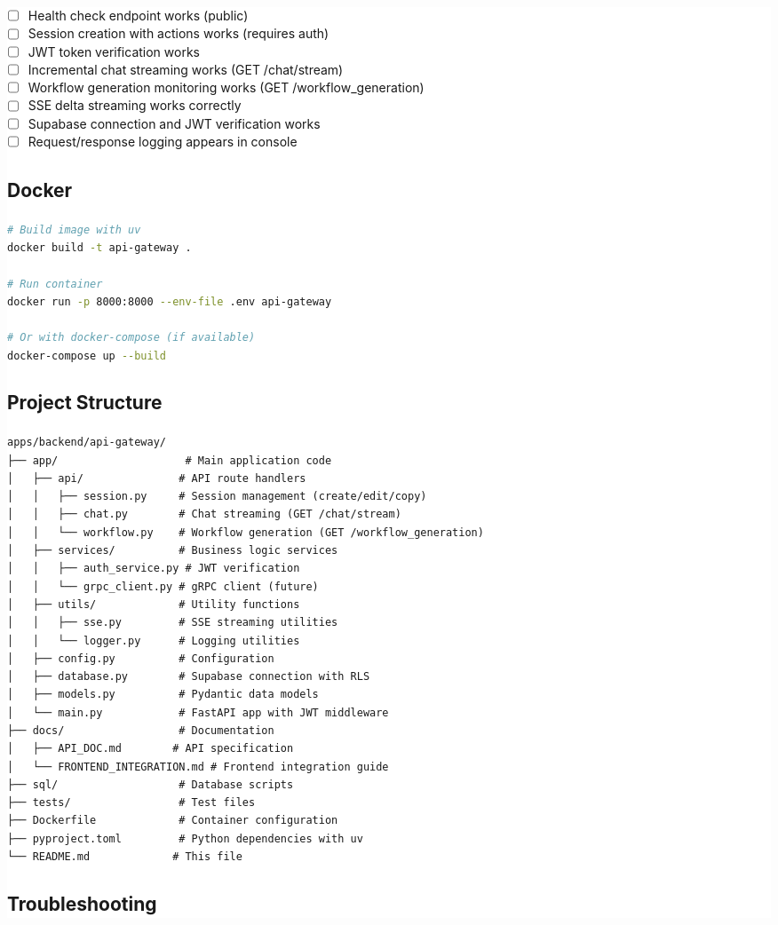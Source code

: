 - [ ] Health check endpoint works (public)
- [ ] Session creation with actions works (requires auth)
- [ ] JWT token verification works
- [ ] Incremental chat streaming works (GET /chat/stream)
- [ ] Workflow generation monitoring works (GET /workflow_generation)
- [ ] SSE delta streaming works correctly
- [ ] Supabase connection and JWT verification works
- [ ] Request/response logging appears in console

## Docker

```bash
# Build image with uv
docker build -t api-gateway .

# Run container
docker run -p 8000:8000 --env-file .env api-gateway

# Or with docker-compose (if available)
docker-compose up --build
```

## Project Structure

```
apps/backend/api-gateway/
├── app/                    # Main application code
│   ├── api/               # API route handlers
│   │   ├── session.py     # Session management (create/edit/copy)
│   │   ├── chat.py        # Chat streaming (GET /chat/stream)
│   │   └── workflow.py    # Workflow generation (GET /workflow_generation)
│   ├── services/          # Business logic services
│   │   ├── auth_service.py # JWT verification
│   │   └── grpc_client.py # gRPC client (future)
│   ├── utils/             # Utility functions
│   │   ├── sse.py         # SSE streaming utilities
│   │   └── logger.py      # Logging utilities
│   ├── config.py          # Configuration
│   ├── database.py        # Supabase connection with RLS
│   ├── models.py          # Pydantic data models
│   └── main.py            # FastAPI app with JWT middleware
├── docs/                  # Documentation
│   ├── API_DOC.md        # API specification
│   └── FRONTEND_INTEGRATION.md # Frontend integration guide
├── sql/                   # Database scripts
├── tests/                 # Test files
├── Dockerfile             # Container configuration
├── pyproject.toml         # Python dependencies with uv
└── README.md             # This file
```

## Troubleshooting
